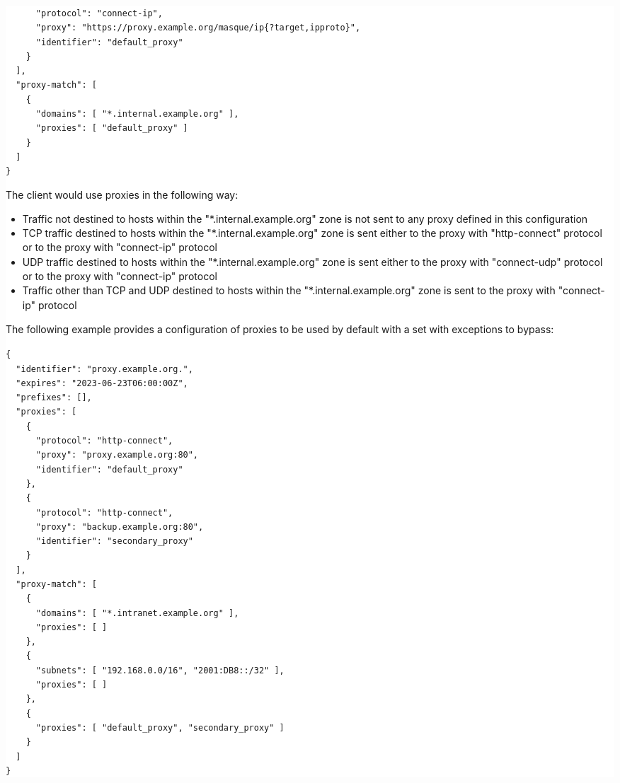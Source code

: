 ~~~
      "protocol": "connect-ip",
      "proxy": "https://proxy.example.org/masque/ip{?target,ipproto}",
      "identifier": "default_proxy"
    }
  ],
  "proxy-match": [
    {
      "domains": [ "*.internal.example.org" ],
      "proxies": [ "default_proxy" ]
    }
  ]
}
~~~

The client would use proxies in the following way:

- Traffic not destined to hosts within the "\*.internal.example.org" zone is not sent
to any proxy defined in this configuration
- TCP traffic destined to hosts within the "\*.internal.example.org" zone is sent
either to the proxy with "http-connect" protocol or to the proxy with "connect-ip" protocol
- UDP traffic destined to hosts within the "\*.internal.example.org" zone is sent
either to the proxy with "connect-udp" protocol or to the proxy with "connect-ip" protocol
- Traffic other than TCP and UDP destined to hosts within the "\*.internal.example.org" zone is sent
to the proxy with "connect-ip" protocol

The following example provides a configuration of proxies to be used by default with a
set with exceptions to bypass:

~~~
{
  "identifier": "proxy.example.org.",
  "expires": "2023-06-23T06:00:00Z",
  "prefixes": [],
  "proxies": [
    {
      "protocol": "http-connect",
      "proxy": "proxy.example.org:80",
      "identifier": "default_proxy"
    },
    {
      "protocol": "http-connect",
      "proxy": "backup.example.org:80",
      "identifier": "secondary_proxy"
    }
  ],
  "proxy-match": [
    {
      "domains": [ "*.intranet.example.org" ],
      "proxies": [ ]
    },
    {
      "subnets": [ "192.168.0.0/16", "2001:DB8::/32" ],
      "proxies": [ ]
    },
    {
      "proxies": [ "default_proxy", "secondary_proxy" ]
    }
  ]
}
~~~
